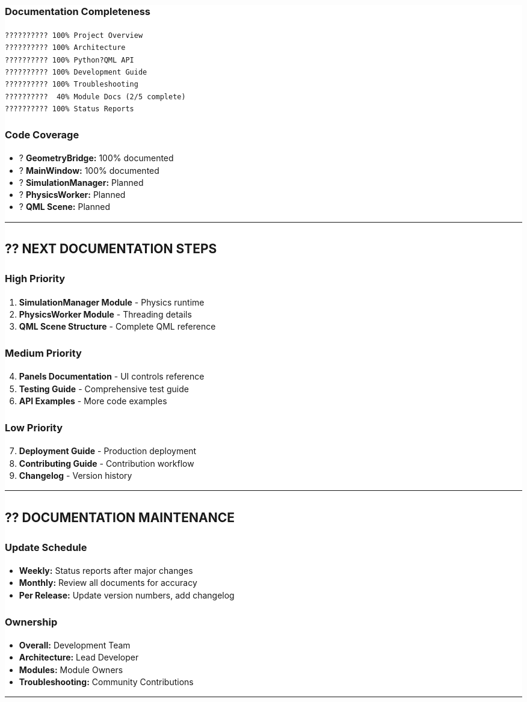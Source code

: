 ### **Documentation Completeness**
```
?????????? 100% Project Overview
?????????? 100% Architecture
?????????? 100% Python?QML API
?????????? 100% Development Guide
?????????? 100% Troubleshooting
??????????  40% Module Docs (2/5 complete)
?????????? 100% Status Reports
```

### **Code Coverage**
- ? **GeometryBridge:** 100% documented
- ? **MainWindow:** 100% documented
- ? **SimulationManager:** Planned
- ? **PhysicsWorker:** Planned
- ? **QML Scene:** Planned

---

## ?? NEXT DOCUMENTATION STEPS

### **High Priority**
1. **SimulationManager Module** - Physics runtime
2. **PhysicsWorker Module** - Threading details
3. **QML Scene Structure** - Complete QML reference

### **Medium Priority**
4. **Panels Documentation** - UI controls reference
5. **Testing Guide** - Comprehensive test guide
6. **API Examples** - More code examples

### **Low Priority**
7. **Deployment Guide** - Production deployment
8. **Contributing Guide** - Contribution workflow
9. **Changelog** - Version history

---

## ?? DOCUMENTATION MAINTENANCE

### **Update Schedule**
- **Weekly:** Status reports after major changes
- **Monthly:** Review all documents for accuracy
- **Per Release:** Update version numbers, add changelog

### **Ownership**
- **Overall:** Development Team
- **Architecture:** Lead Developer
- **Modules:** Module Owners
- **Troubleshooting:** Community Contributions

---